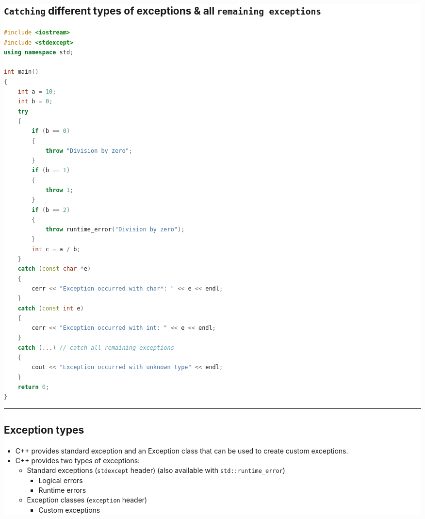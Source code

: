 
## `Catching` different types of exceptions & all `remaining exceptions`

```cpp
#include <iostream>
#include <stdexcept>
using namespace std;

int main()
{
    int a = 10;
    int b = 0;
    try
    {
        if (b == 0)
        {
            throw "Division by zero";
        }
        if (b == 1)
        {
            throw 1;
        }
        if (b == 2)
        {
            throw runtime_error("Division by zero");
        }
        int c = a / b;
    }
    catch (const char *e)
    {
        cerr << "Exception occurred with char*: " << e << endl;
    }
    catch (const int e)
    {
        cerr << "Exception occurred with int: " << e << endl;
    }
    catch (...) // catch all remaining exceptions
    {
        cout << "Exception occurred with unknown type" << endl;
    }
    return 0;
}
```

---

## Exception types

- C++ provides standard exception and an Exception class that can be used to create custom exceptions.
- C++ provides two types of exceptions:
    - Standard exceptions (`stdexcept` header) (also available with `std::runtime_error`)
        - Logical errors
        - Runtime errors
    - Exception classes (`exception` header)
        - Custom exceptions

